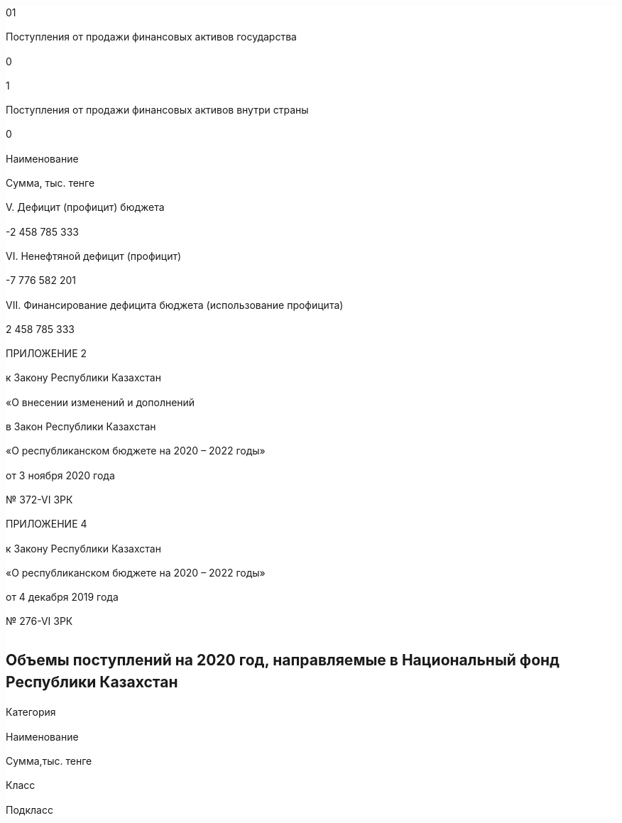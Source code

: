 01

Поступления от продажи финансовых активов государства

 0

1

Поступления от продажи финансовых активов внутри страны

0

Наименование

Сумма, тыс. тенге

V. Дефицит (профицит) бюджета

-2 458 785 333

VI. Ненефтяной дефицит (профицит) 		

-7 776 582 201

VII. Финансирование дефицита бюджета (использование профицита) 

2 458 785 333

ПРИЛОЖЕНИЕ 2

к Закону Республики Казахстан

«О внесении изменений и дополнений

в Закон Республики Казахстан

«О республиканском бюджете на 2020 – 2022 годы»

от 3 ноября 2020 года

№ 372-VI ЗРК

ПРИЛОЖЕНИЕ 4

к Закону Республики Казахстан

«О республиканском бюджете на 2020 – 2022 годы»

от 4 декабря 2019 года

№ 276-VI ЗРК

## Объемы поступлений на 2020 год, направляемые в Национальный фонд Республики Казахстан

Категория

Наименование

Сумма,тыс. тенге

Класс

Подкласс
